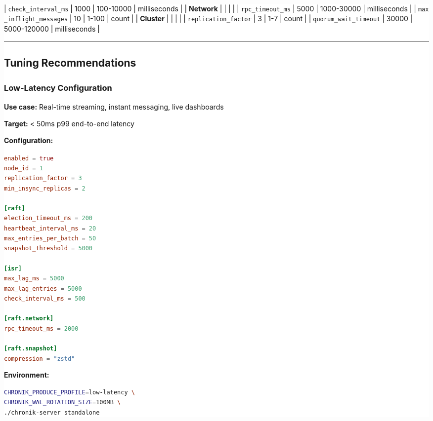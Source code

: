 | `check_interval_ms` | 1000 | 100-10000 | milliseconds |
| **Network** | | | |
| `rpc_timeout_ms` | 5000 | 1000-30000 | milliseconds |
| `max_inflight_messages` | 10 | 1-100 | count |
| **Cluster** | | | |
| `replication_factor` | 3 | 1-7 | count |
| `quorum_wait_timeout` | 30000 | 5000-120000 | milliseconds |

---

## Tuning Recommendations

### Low-Latency Configuration

**Use case:** Real-time streaming, instant messaging, live dashboards

**Target:** < 50ms p99 end-to-end latency

**Configuration:**
```toml
enabled = true
node_id = 1
replication_factor = 3
min_insync_replicas = 2

[raft]
election_timeout_ms = 200
heartbeat_interval_ms = 20
max_entries_per_batch = 50
snapshot_threshold = 5000

[isr]
max_lag_ms = 5000
max_lag_entries = 5000
check_interval_ms = 500

[raft.network]
rpc_timeout_ms = 2000

[raft.snapshot]
compression = "zstd"
```

**Environment:**
```bash
CHRONIK_PRODUCE_PROFILE=low-latency \
CHRONIK_WAL_ROTATION_SIZE=100MB \
./chronik-server standalone
```
